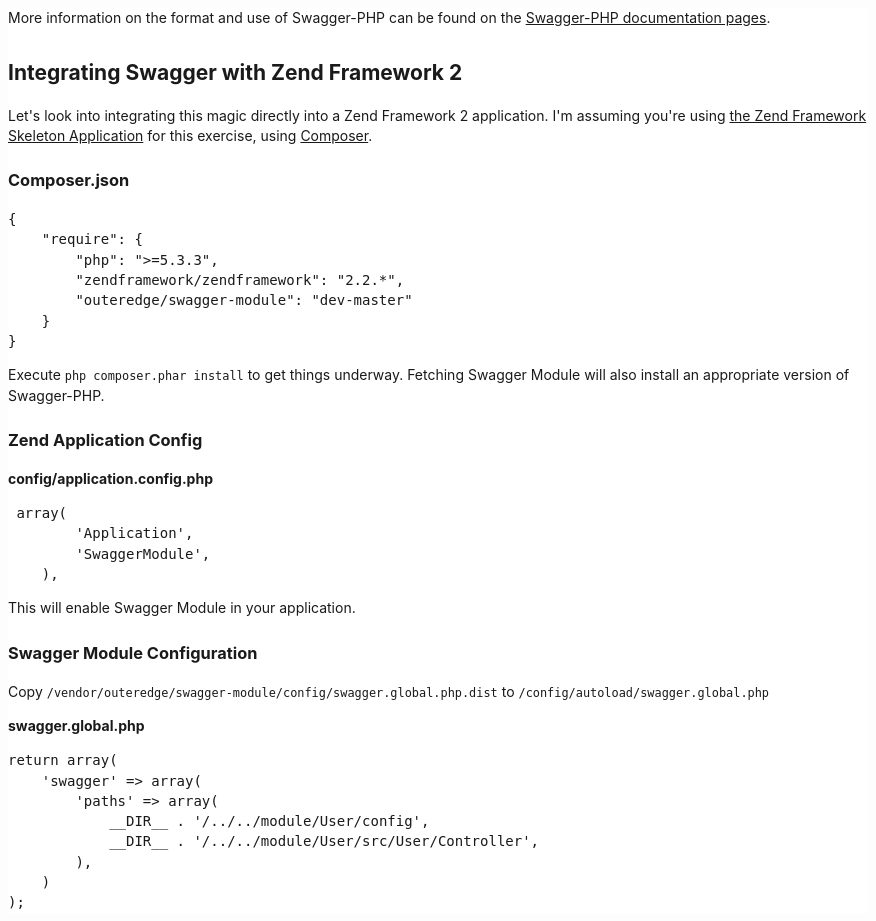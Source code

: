 More information on the format and use of Swagger-PHP can be found on the [Swagger-PHP documentation pages](http://zircote.com/swagger-php/index.html "http://zircote.com/swagger-php/index.html").

## Integrating Swagger with Zend Framework 2

Let's look into integrating this magic directly into a Zend Framework 2 application. I'm assuming you're using [the Zend Framework Skeleton Application](http://framework.zend.com/downloads/skeleton-app "http://framework.zend.com/downloads/skeleton-app") for this exercise, using [Composer](http://getcomposer.org/ "http://getcomposer.org/").

### Composer.json

<pre class="code">
{
    "require": {
        "php": ">=5.3.3",
        "zendframework/zendframework": "2.2.*",
        "outeredge/swagger-module": "dev-master"
    }
}
</pre>

Execute `php composer.phar install` to get things underway. Fetching Swagger Module will also install an appropriate version of Swagger-PHP.

### Zend Application Config

**config/application.config.php**

<pre class="code">
<?php
return array(
    // This should be an array of module namespaces used in the application.
    'modules' => array(
        'Application',
        'SwaggerModule',
    ),
</pre>

This will enable Swagger Module in your application.

### Swagger Module Configuration

Copy `/vendor/outeredge/swagger-module/config/swagger.global.php.dist` to `/config/autoload/swagger.global.php`

**swagger.global.php**

<pre class="code">
return array(
    'swagger' => array(
        'paths' => array(
            __DIR__ . '/../../module/User/config',
            __DIR__ . '/../../module/User/src/User/Controller',
        ),
    )
);
</pre>
